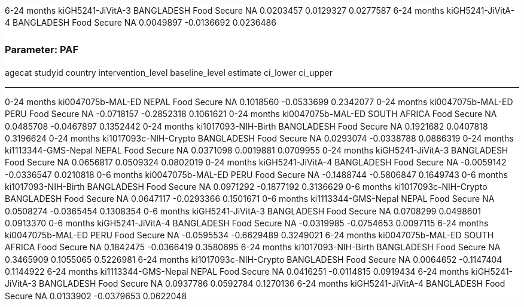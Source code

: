 6-24 months   kiGH5241-JiVitA-3       BANGLADESH     Food Secure          NA                 0.0203457    0.0129327   0.0277587
6-24 months   kiGH5241-JiVitA-4       BANGLADESH     Food Secure          NA                 0.0049897   -0.0136692   0.0236486


### Parameter: PAF


agecat        studyid                 country        intervention_level   baseline_level      estimate     ci_lower    ci_upper
------------  ----------------------  -------------  -------------------  ---------------  -----------  -----------  ----------
0-24 months   ki0047075b-MAL-ED       NEPAL          Food Secure          NA                 0.1018560   -0.0533699   0.2342077
0-24 months   ki0047075b-MAL-ED       PERU           Food Secure          NA                -0.0718157   -0.2852318   0.1061621
0-24 months   ki0047075b-MAL-ED       SOUTH AFRICA   Food Secure          NA                 0.0485708   -0.0467897   0.1352442
0-24 months   ki1017093-NIH-Birth     BANGLADESH     Food Secure          NA                 0.1921682    0.0407818   0.3196624
0-24 months   ki1017093c-NIH-Crypto   BANGLADESH     Food Secure          NA                 0.0293074   -0.0338788   0.0886319
0-24 months   ki1113344-GMS-Nepal     NEPAL          Food Secure          NA                 0.0371098    0.0019881   0.0709955
0-24 months   kiGH5241-JiVitA-3       BANGLADESH     Food Secure          NA                 0.0656817    0.0509324   0.0802019
0-24 months   kiGH5241-JiVitA-4       BANGLADESH     Food Secure          NA                -0.0059142   -0.0336547   0.0210818
0-6 months    ki0047075b-MAL-ED       PERU           Food Secure          NA                -0.1488744   -0.5806847   0.1649743
0-6 months    ki1017093-NIH-Birth     BANGLADESH     Food Secure          NA                 0.0971292   -0.1877192   0.3136629
0-6 months    ki1017093c-NIH-Crypto   BANGLADESH     Food Secure          NA                 0.0647117   -0.0293366   0.1501671
0-6 months    ki1113344-GMS-Nepal     NEPAL          Food Secure          NA                 0.0508274   -0.0365454   0.1308354
0-6 months    kiGH5241-JiVitA-3       BANGLADESH     Food Secure          NA                 0.0708299    0.0498601   0.0913370
0-6 months    kiGH5241-JiVitA-4       BANGLADESH     Food Secure          NA                -0.0319985   -0.0754653   0.0097115
6-24 months   ki0047075b-MAL-ED       PERU           Food Secure          NA                -0.0595534   -0.6629489   0.3249021
6-24 months   ki0047075b-MAL-ED       SOUTH AFRICA   Food Secure          NA                 0.1842475   -0.0366419   0.3580695
6-24 months   ki1017093-NIH-Birth     BANGLADESH     Food Secure          NA                 0.3465909    0.1055065   0.5226981
6-24 months   ki1017093c-NIH-Crypto   BANGLADESH     Food Secure          NA                 0.0064652   -0.1147404   0.1144922
6-24 months   ki1113344-GMS-Nepal     NEPAL          Food Secure          NA                 0.0416251   -0.0114815   0.0919434
6-24 months   kiGH5241-JiVitA-3       BANGLADESH     Food Secure          NA                 0.0937786    0.0592784   0.1270136
6-24 months   kiGH5241-JiVitA-4       BANGLADESH     Food Secure          NA                 0.0133902   -0.0379653   0.0622048

